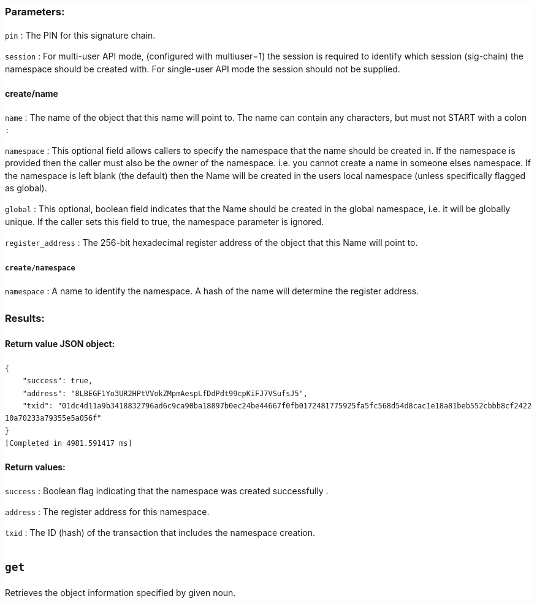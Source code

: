 ### Parameters:

`pin` : The PIN for this signature chain.

`session` : For multi-user API mode, (configured with multiuser=1) the session is required to identify which session (sig-chain) the namespace should be created with. For single-user API mode the session should not be supplied.

#### create/name

`name` : The name of the object that this name will point to. The name can contain any characters, but must not START with a colon `:`

`namespace` : This optional field allows callers to specify the namespace that the name should be created in. If the namespace is provided then the caller must also be the owner of the namespace. i.e. you cannot create a name in someone elses namespace. If the namespace is left blank (the default) then the Name will be created in the users local namespace (unless specifically flagged as global).

`global` : This optional, boolean field indicates that the Name should be created in the global namespace, i.e. it will be globally unique. If the caller sets this field to true, the namespace parameter is ignored.

`register_address` : The 256-bit hexadecimal register address of the object that this Name will point to.

#### `create/namespace`

`namespace` : A name to identify the namespace. A hash of the name will determine the register address.

### Results:

#### Return value JSON object:

```
{
    "success": true,
    "address": "8LBEGF1Yo3UR2HPtVVokZMpmAespLfDdPdt99cpKiFJ7VSufsJ5",
    "txid": "01dc4d11a9b3418832796ad6c9ca90ba18897b0ec24be44667f0fb0172481775925fa5fc568d54d8cac1e18a81beb552cbbb8cf242210a70233a79355e5a056f"
}
[Completed in 4981.591417 ms]
```

#### Return values:

`success` : Boolean flag indicating that the namespace was created successfully .

`address` : The register address for this namespace.

`txid` : The ID (hash) of the transaction that includes the namespace creation.

## `get`

Retrieves the object information specified by given noun.
